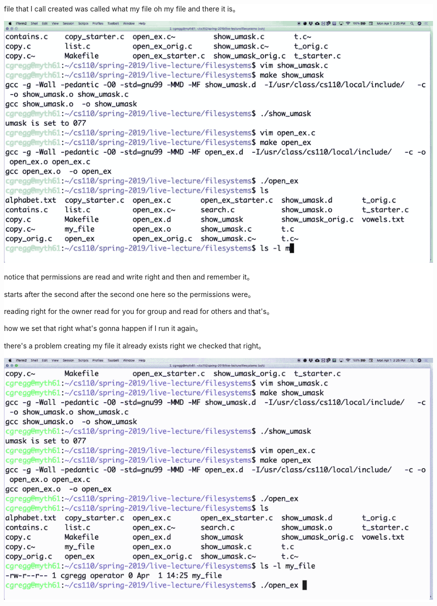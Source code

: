  file that I call created was called what my file oh my file and there it is。



![](img/a24171389b50634ece0607b1841cc3fe_107.png)

 notice that permissions are read and write right and then and remember it。

 starts after the second after the second one here so the permissions were。

 reading right for the owner read for you for group and read for others and that's。

 how we set that right what's gonna happen if I run it again。

 there's a problem creating my file it already exists right we checked that right。



![](img/a24171389b50634ece0607b1841cc3fe_109.png)

